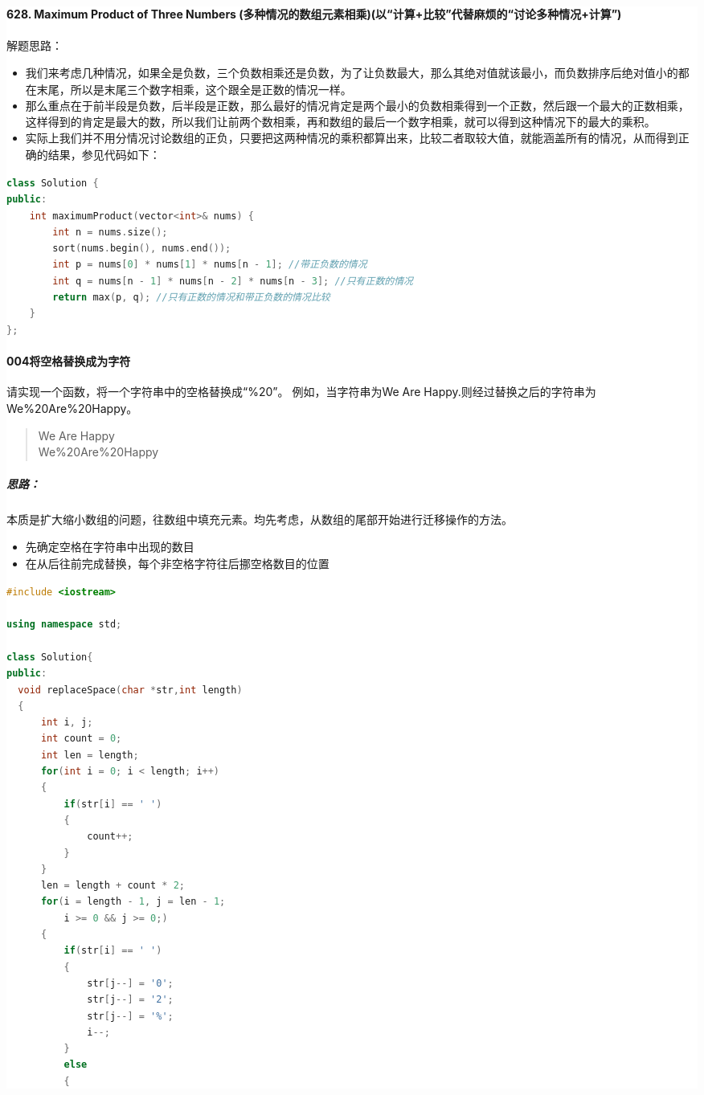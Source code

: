 
#### 628. Maximum Product of Three Numbers (多种情况的数组元素相乘)(以“计算+比较”代替麻烦的“讨论多种情况+计算”)

解题思路：  
* 我们来考虑几种情况，如果全是负数，三个负数相乘还是负数，为了让负数最大，那么其绝对值就该最小，而负数排序后绝对值小的都在末尾，所以是末尾三个数字相乘，这个跟全是正数的情况一样。
* 那么重点在于前半段是负数，后半段是正数，那么最好的情况肯定是两个最小的负数相乘得到一个正数，然后跟一个最大的正数相乘，这样得到的肯定是最大的数，所以我们让前两个数相乘，再和数组的最后一个数字相乘，就可以得到这种情况下的最大的乘积。
* 实际上我们并不用分情况讨论数组的正负，只要把这两种情况的乘积都算出来，比较二者取较大值，就能涵盖所有的情况，从而得到正确的结果，参见代码如下：

```cpp
class Solution {
public:
    int maximumProduct(vector<int>& nums) {
        int n = nums.size();
        sort(nums.begin(), nums.end());
        int p = nums[0] * nums[1] * nums[n - 1]; //带正负数的情况
        int q = nums[n - 1] * nums[n - 2] * nums[n - 3]; //只有正数的情况
        return max(p, q); //只有正数的情况和带正负数的情况比较
    }
};
```



#### 004将空格替换成为字符
请实现一个函数，将一个字符串中的空格替换成“%20”。 例如，当字符串为We Are Happy.则经过替换之后的字符串为We%20Are%20Happy。

>We Are Happy   
We%20Are%20Happy

##### 思路：
本质是扩大缩小数组的问题，往数组中填充元素。均先考虑，从数组的尾部开始进行迁移操作的方法。
* 先确定空格在字符串中出现的数目
* 在从后往前完成替换，每个非空格字符往后挪空格数目的位置
```cpp
#include <iostream>

using namespace std;

class Solution{
public:
  void replaceSpace(char *str,int length)
  {
      int i, j;
      int count = 0;
      int len = length;
      for(int i = 0; i < length; i++)
      {
          if(str[i] == ' ')
          {
              count++;
          }
      }
      len = length + count * 2;
      for(i = length - 1, j = len - 1;
          i >= 0 && j >= 0;)
      {
          if(str[i] == ' ')
          {
              str[j--] = '0';
              str[j--] = '2';
              str[j--] = '%';
              i--;
          }
          else
          {
```